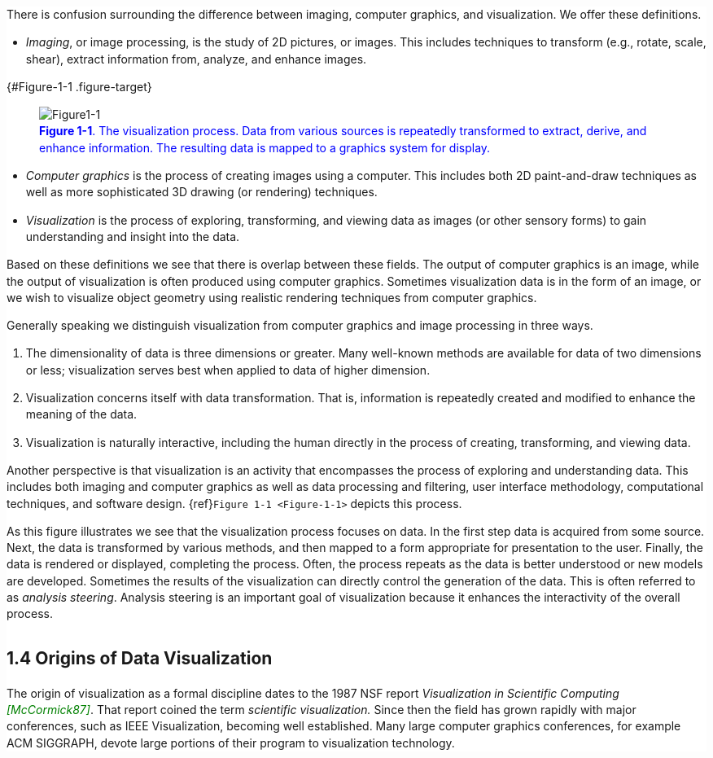 There is confusion surrounding the difference between imaging, computer graphics, and visualization. We offer these definitions.

- *Imaging*, or image processing, is the study of 2D pictures, or images. This includes techniques to transform (e.g., rotate, scale, shear), extract information from, analyze, and enhance images.

{#Figure-1-1 .figure-target}
&nbsp;
<figure>
  <img src="https://github.com/Kitware/vtk-book/releases/download/book-resources/Figure1-1.png?raw=true" width="640" alt="Figure1-1">
  <figcaption style="color:blue"><b>Figure 1-1</b>. The visualization process. Data from various sources is repeatedly transformed to extract, derive, and enhance information. The resulting data is mapped to a graphics system for display.</figcaption>
</figure>

- *Computer graphics* is the process of creating images using a computer. This includes both 2D paint-and-draw techniques as well as more sophisticated 3D drawing (or rendering) techniques.

- *Visualization* is the process of exploring, transforming, and viewing data as images (or other sensory forms) to gain understanding and insight into the data.

Based on these definitions we see that there is overlap between these fields. The output of computer graphics is an image, while the output of visualization is often produced using computer graphics. Sometimes visualization data is in the form of an image, or we wish to visualize object geometry using realistic rendering techniques from computer graphics.

Generally speaking we distinguish visualization from computer graphics and image processing in three ways.

1. The dimensionality of data is three dimensions or greater. Many well-known methods are available for data of two dimensions or less; visualization serves best when applied to data of higher dimension.

2. Visualization concerns itself with data transformation. That is, information is repeatedly created and modified to enhance the meaning of the data.

3. Visualization is naturally interactive, including the human directly in the process of creating, transforming, and viewing data.

Another perspective is that visualization is an activity that encompasses the process of exploring and understanding data. This includes both imaging and computer graphics as well as data processing and filtering, user interface methodology, computational techniques, and software design. {ref}`Figure 1-1 <Figure-1-1>` depicts this process.

As this figure illustrates we see that the visualization process focuses on data. In the first step data is acquired from some source. Next, the data is transformed by various methods, and then mapped to a form appropriate for presentation to the user. Finally, the data is rendered or displayed, completing the process. Often, the process repeats as the data is better understood or new models are developed. Sometimes the results of the visualization can directly control the generation of the data. This is often referred to as *analysis steering*. Analysis steering is an important goal of visualization because it enhances the interactivity of the overall process.

## 1.4 Origins of Data Visualization

The origin of visualization as a formal discipline dates to the 1987 NSF report *Visualization in Scientific Computing* <em style="color:green;background-color: white">\[McCormick87\]</em>. That report coined the term *scientific visualization.* Since then the field has grown rapidly with major conferences, such as IEEE Visualization, becoming well established. Many large computer graphics conferences, for example ACM SIGGRAPH, devote large portions of their program to visualization technology.
